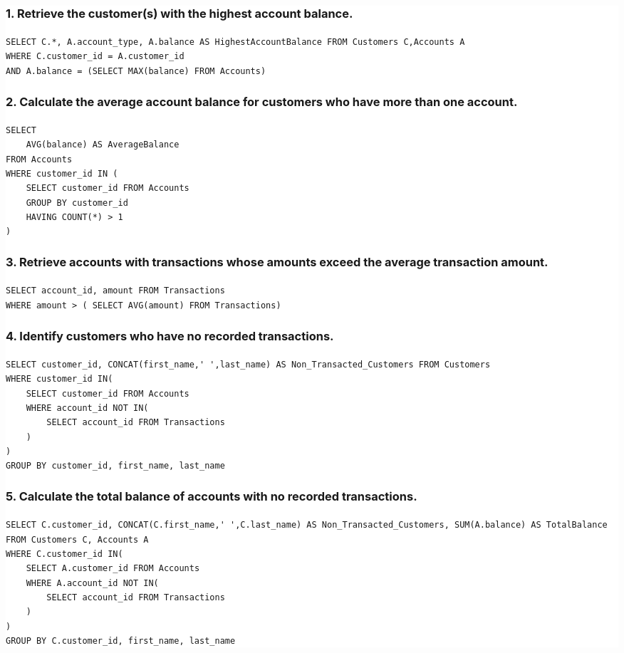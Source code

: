 ### 1. Retrieve the customer(s) with the highest account balance.

````
SELECT C.*, A.account_type, A.balance AS HighestAccountBalance FROM Customers C,Accounts A
WHERE C.customer_id = A.customer_id 
AND A.balance = (SELECT MAX(balance) FROM Accounts)
````

### 2. Calculate the average account balance for customers who have more than one account.

````
SELECT
    AVG(balance) AS AverageBalance
FROM Accounts
WHERE customer_id IN (
    SELECT customer_id FROM Accounts
    GROUP BY customer_id
    HAVING COUNT(*) > 1
)
````

### 3. Retrieve accounts with transactions whose amounts exceed the average transaction amount.

````
SELECT account_id, amount FROM Transactions
WHERE amount > ( SELECT AVG(amount) FROM Transactions)
````

### 4. Identify customers who have no recorded transactions.

````
SELECT customer_id, CONCAT(first_name,' ',last_name) AS Non_Transacted_Customers FROM Customers
WHERE customer_id IN(
	SELECT customer_id FROM Accounts
	WHERE account_id NOT IN(
		SELECT account_id FROM Transactions
	)
)
GROUP BY customer_id, first_name, last_name
````

### 5. Calculate the total balance of accounts with no recorded transactions.

````
SELECT C.customer_id, CONCAT(C.first_name,' ',C.last_name) AS Non_Transacted_Customers, SUM(A.balance) AS TotalBalance 
FROM Customers C, Accounts A
WHERE C.customer_id IN(
	SELECT A.customer_id FROM Accounts
	WHERE A.account_id NOT IN(
		SELECT account_id FROM Transactions
	)
)
GROUP BY C.customer_id, first_name, last_name
````
